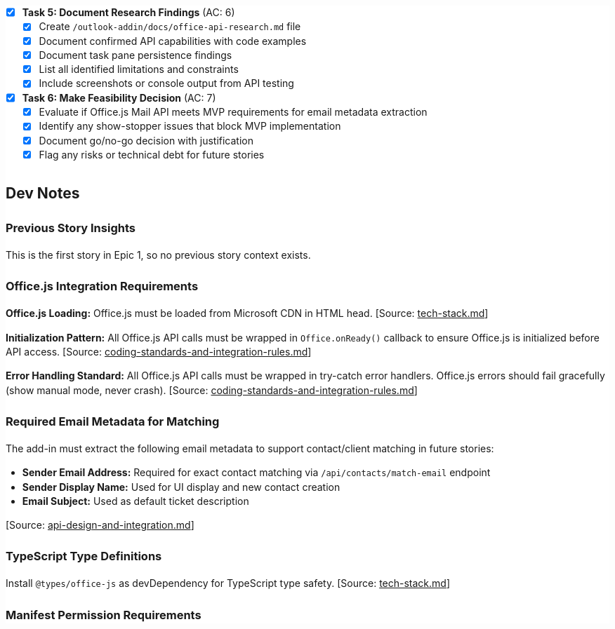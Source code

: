 - [x] **Task 5: Document Research Findings** (AC: 6)
  - [x] Create `/outlook-addin/docs/office-api-research.md` file
  - [x] Document confirmed API capabilities with code examples
  - [x] Document task pane persistence findings
  - [x] List all identified limitations and constraints
  - [x] Include screenshots or console output from API testing

- [x] **Task 6: Make Feasibility Decision** (AC: 7)
  - [x] Evaluate if Office.js Mail API meets MVP requirements for email metadata extraction
  - [x] Identify any show-stopper issues that block MVP implementation
  - [x] Document go/no-go decision with justification
  - [x] Flag any risks or technical debt for future stories

## Dev Notes

### Previous Story Insights

This is the first story in Epic 1, so no previous story context exists.

### Office.js Integration Requirements

**Office.js Loading:** Office.js must be loaded from Microsoft CDN in HTML head. [Source: [tech-stack.md](docs/outlook-addin/architecture/tech-stack.md#new-technology-additions)]

**Initialization Pattern:** All Office.js API calls must be wrapped in `Office.onReady()` callback to ensure Office.js is initialized before API access. [Source: [coding-standards-and-integration-rules.md](docs/outlook-addin/architecture/coding-standards-and-integration-rules.md#enhancement-specific-standards)]

**Error Handling Standard:** All Office.js API calls must be wrapped in try-catch error handlers. Office.js errors should fail gracefully (show manual mode, never crash). [Source: [coding-standards-and-integration-rules.md](docs/outlook-addin/architecture/coding-standards-and-integration-rules.md#enhancement-specific-standards)]

### Required Email Metadata for Matching

The add-in must extract the following email metadata to support contact/client matching in future stories:
- **Sender Email Address:** Required for exact contact matching via `/api/contacts/match-email` endpoint
- **Sender Display Name:** Used for UI display and new contact creation
- **Email Subject:** Used as default ticket description

[Source: [api-design-and-integration.md](docs/outlook-addin/architecture/api-design-and-integration.md#new-api-endpoints)]

### TypeScript Type Definitions

Install `@types/office-js` as devDependency for TypeScript type safety. [Source: [tech-stack.md](docs/outlook-addin/architecture/tech-stack.md#new-technology-additions)]

### Manifest Permission Requirements
